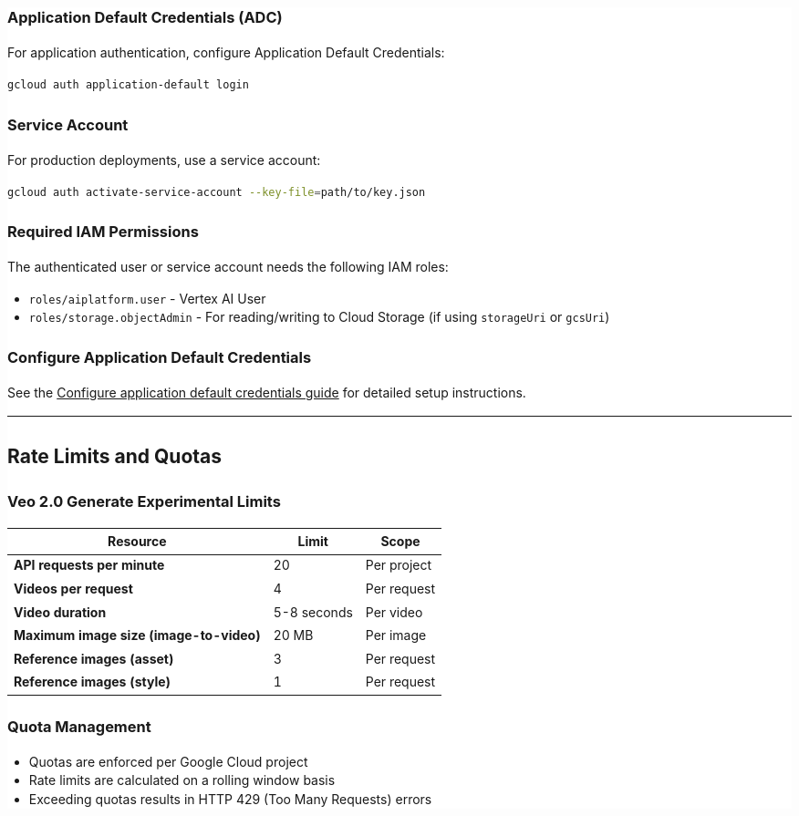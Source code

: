 ### Application Default Credentials (ADC)

For application authentication, configure Application Default Credentials:

```bash
gcloud auth application-default login
```

### Service Account

For production deployments, use a service account:

```bash
gcloud auth activate-service-account --key-file=path/to/key.json
```

### Required IAM Permissions

The authenticated user or service account needs the following IAM roles:

- `roles/aiplatform.user` - Vertex AI User
- `roles/storage.objectAdmin` - For reading/writing to Cloud Storage (if using `storageUri` or `gcsUri`)

### Configure Application Default Credentials

See the [Configure application default credentials guide](https://cloud.google.com/vertex-ai/generative-ai/docs/start/gcp-auth) for detailed setup instructions.

---

## Rate Limits and Quotas

### Veo 2.0 Generate Experimental Limits

| Resource | Limit | Scope |
|----------|-------|-------|
| **API requests per minute** | 20 | Per project |
| **Videos per request** | 4 | Per request |
| **Video duration** | 5-8 seconds | Per video |
| **Maximum image size (image-to-video)** | 20 MB | Per image |
| **Reference images (asset)** | 3 | Per request |
| **Reference images (style)** | 1 | Per request |

### Quota Management

- Quotas are enforced per Google Cloud project
- Rate limits are calculated on a rolling window basis
- Exceeding quotas results in HTTP 429 (Too Many Requests) errors

